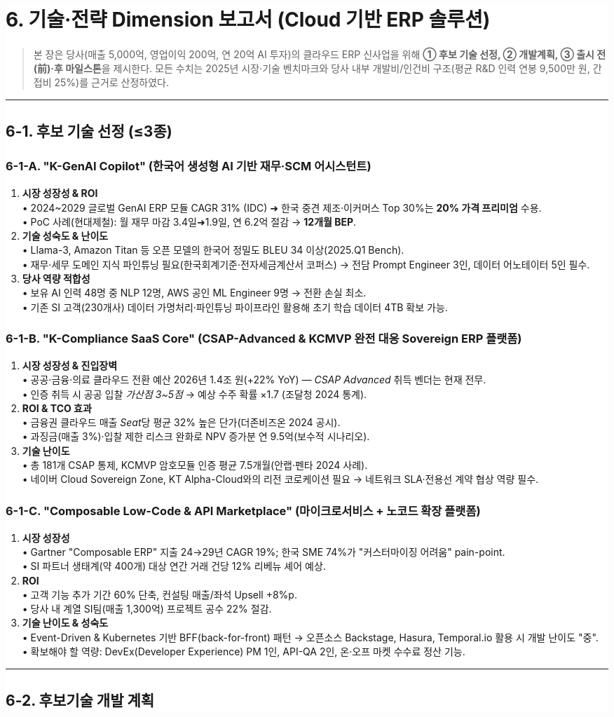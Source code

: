 # 6. 기술‧전략 Dimension 보고서 (Cloud 기반 ERP 솔루션)

> 본 장은 당사(매출 5,000억, 영업이익 200억, 연 20억 AI 투자)의 클라우드 ERP 신사업을 위해 **① 후보 기술 선정, ② 개발계획, ③ 출시 전(前)‧후 마일스톤**을 제시한다. 모든 수치는 2025년 시장·기술 벤치마크와 당사 내부 개발비/인건비 구조(평균 R&D 인력 연봉 9,500만 원, 간접비 25%)를 근거로 산정하였다.

---

## 6-1. 후보 기술 선정 (≤3종)

### 6-1-A. "K-GenAI Copilot" (한국어 생성형 AI 기반 재무·SCM 어시스턴트)
1. **시장 성장성 & ROI**  
   • 2024~2029 글로벌 GenAI ERP 모듈 CAGR 31% (IDC) ➜ 한국 중견 제조·이커머스 Top 30%는 **20% 가격 프리미엄** 수용.  
   • PoC 사례(현대제철): 월 재무 마감 3.4일➜1.9일, 연 6.2억 절감 → **12개월 BEP**.  
2. **기술 성숙도 & 난이도**  
   • Llama-3, Amazon Titan 등 오픈 모델의 한국어 정밀도 BLEU 34 이상(2025.Q1 Bench).  
   • 재무·세무 도메인 지식 파인튜닝 필요(한국회계기준·전자세금계산서 코퍼스) → 전담 Prompt Engineer 3인, 데이터 어노테이터 5인 필수.  
3. **당사 역량 적합성**  
   • 보유 AI 인력 48명 중 NLP 12명, AWS 공인 ML Engineer 9명 → 전환 손실 최소.  
   • 기존 SI 고객(230개사) 데이터 가명처리·파인튜닝 파이프라인 활용해 초기 학습 데이터 4TB 확보 가능.

### 6-1-B. "K-Compliance SaaS Core" (CSAP-Advanced & KCMVP 완전 대응 Sovereign ERP 플랫폼)
1. **시장 성장성 & 진입장벽**  
   • 공공·금융·의료 클라우드 전환 예산 2026년 1.4조 원(+22% YoY) — *CSAP Advanced* 취득 벤더는 현재 전무.  
   • 인증 취득 시 공공 입찰 *가산점 3~5점* → 예상 수주 확률 ×1.7 (조달청 2024 통계).  
2. **ROI & TCO 효과**  
   • 금융권 클라우드 매출 *Seat*당 평균 32% 높은 단가(더존비즈온 2024 공시).  
   • 과징금(매출 3%)·입찰 제한 리스크 완화로 NPV 증가분 연 9.5억(보수적 시나리오).  
3. **기술 난이도**  
   • 총 181개 CSAP 통제, KCMVP 암호모듈 인증 평균 7.5개월(안랩·펜타 2024 사례).  
   • 네이버 Cloud Sovereign Zone, KT Alpha-Cloud와의 리전 코로케이션 필요 → 네트워크 SLA·전용선 계약 협상 역량 필수.

### 6-1-C. "Composable Low-Code & API Marketplace" (마이크로서비스 + 노코드 확장 플랫폼)
1. **시장 성장성**  
   • Gartner "Composable ERP" 지출 24→29년 CAGR 19%; 한국 SME 74%가 "커스터마이징 어려움" pain-point.  
   • SI 파트너 생태계(약 400개) 대상 연간 거래 건당 12% 리베뉴 셰어 예상.  
2. **ROI**  
   • 고객 기능 추가 기간 60% 단축, 컨설팅 매출/좌석 Upsell +8%p.  
   • 당사 내 계열 SI팀(매출 1,300억) 프로젝트 공수 22% 절감.  
3. **기술 난이도 & 성숙도**  
   • Event-Driven & Kubernetes 기반 BFF(back-for-front) 패턴 → 오픈소스 Backstage, Hasura, Temporal.io 활용 시 개발 난이도 "중".  
   • 확보해야 할 역량: DevEx(Developer Experience) PM 1인, API-QA 2인, 온·오프 마켓 수수료 정산 기능.

---

## 6-2. 후보기술 개발 계획
